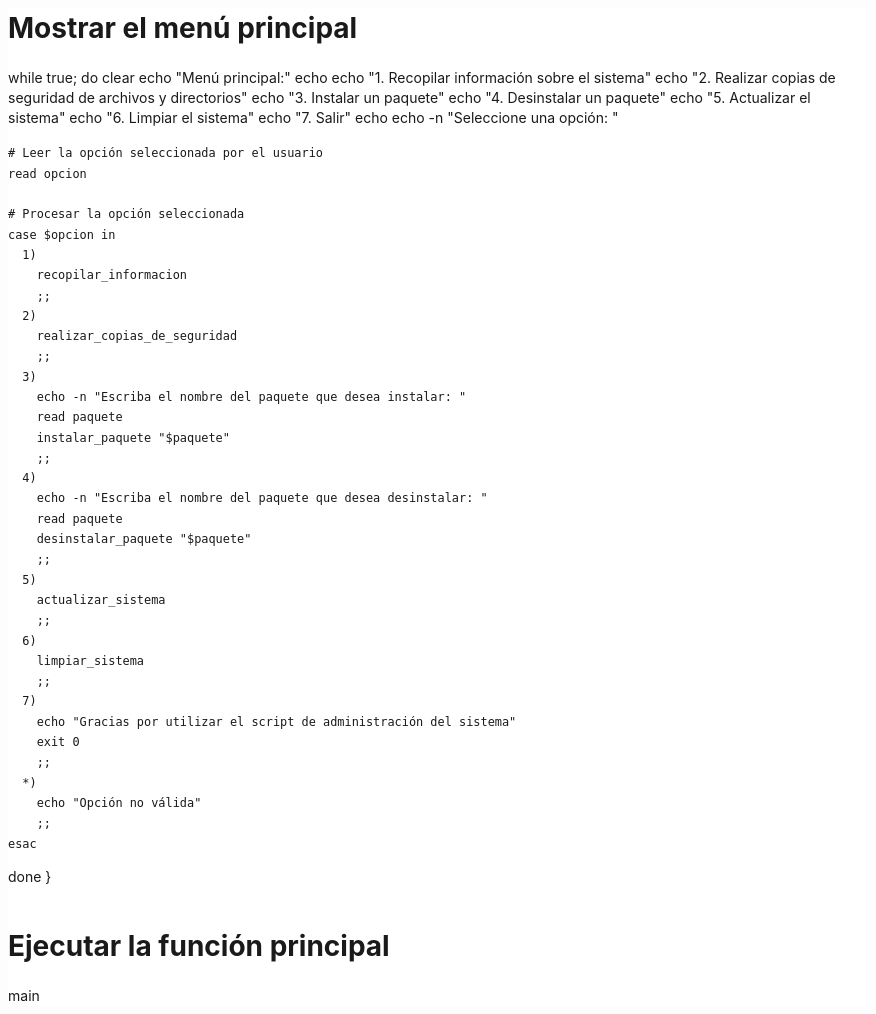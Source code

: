  # Mostrar el menú principal
  while true; do
    clear
    echo "Menú principal:"
    echo
    echo "1. Recopilar información sobre el sistema"
    echo "2. Realizar copias de seguridad de archivos y directorios"
    echo "3. Instalar un paquete"
    echo "4. Desinstalar un paquete"
    echo "5. Actualizar el sistema"
    echo "6. Limpiar el sistema"
    echo "7. Salir"
    echo
    echo -n "Seleccione una opción: "

    # Leer la opción seleccionada por el usuario
    read opcion

    # Procesar la opción seleccionada
    case $opcion in
      1)
        recopilar_informacion
        ;;
      2)
        realizar_copias_de_seguridad
        ;;
      3)
        echo -n "Escriba el nombre del paquete que desea instalar: "
        read paquete
        instalar_paquete "$paquete"
        ;;
      4)
        echo -n "Escriba el nombre del paquete que desea desinstalar: "
        read paquete
        desinstalar_paquete "$paquete"
        ;;
      5)
        actualizar_sistema
        ;;
      6)
        limpiar_sistema
        ;;
      7)
        echo "Gracias por utilizar el script de administración del sistema"
        exit 0
        ;;
      *)
        echo "Opción no válida"
        ;;
    esac
  done
}

# Ejecutar la función principal
main